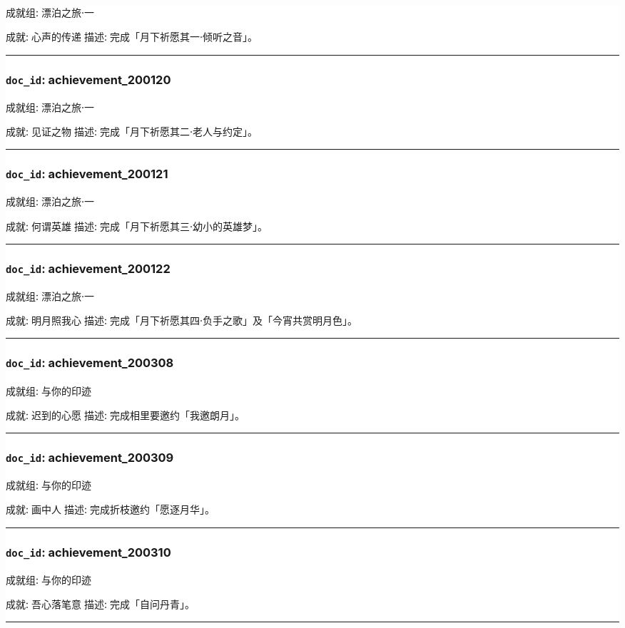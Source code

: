 成就组: 漂泊之旅·一

成就: 心声的传递
描述: 完成「月下祈愿其一·倾听之音」。

---

### `doc_id`: achievement_200120

成就组: 漂泊之旅·一

成就: 见证之物
描述: 完成「月下祈愿其二·老人与约定」。

---

### `doc_id`: achievement_200121

成就组: 漂泊之旅·一

成就: 何谓英雄
描述: 完成「月下祈愿其三·幼小的英雄梦」。

---

### `doc_id`: achievement_200122

成就组: 漂泊之旅·一

成就: 明月照我心
描述: 完成「月下祈愿其四·负手之歌」及「今宵共赏明月色」。

---

### `doc_id`: achievement_200308

成就组: 与你的印迹

成就: 迟到的心愿
描述: 完成相里要邀约「我邀朗月」。

---

### `doc_id`: achievement_200309

成就组: 与你的印迹

成就: 画中人
描述: 完成折枝邀约「愿逐月华」。

---

### `doc_id`: achievement_200310

成就组: 与你的印迹

成就: 吾心落笔意
描述: 完成「自问丹青」。

---